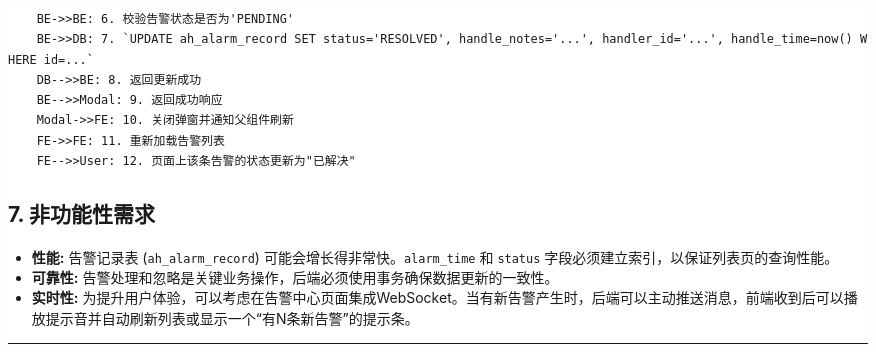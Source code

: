 ```mermaid
    BE->>BE: 6. 校验告警状态是否为'PENDING'
    BE->>DB: 7. `UPDATE ah_alarm_record SET status='RESOLVED', handle_notes='...', handler_id='...', handle_time=now() WHERE id=...`
    DB-->>BE: 8. 返回更新成功
    BE-->>Modal: 9. 返回成功响应
    Modal->>FE: 10. 关闭弹窗并通知父组件刷新
    FE->>FE: 11. 重新加载告警列表
    FE-->>User: 12. 页面上该条告警的状态更新为"已解决"
```

## 7. 非功能性需求

*   **性能:** 告警记录表 (`ah_alarm_record`) 可能会增长得非常快。`alarm_time` 和 `status` 字段必须建立索引，以保证列表页的查询性能。
*   **可靠性:** 告警处理和忽略是关键业务操作，后端必须使用事务确保数据更新的一致性。
*   **实时性:** 为提升用户体验，可以考虑在告警中心页面集成WebSocket。当有新告警产生时，后端可以主动推送消息，前端收到后可以播放提示音并自动刷新列表或显示一个“有N条新告警”的提示条。

--- 